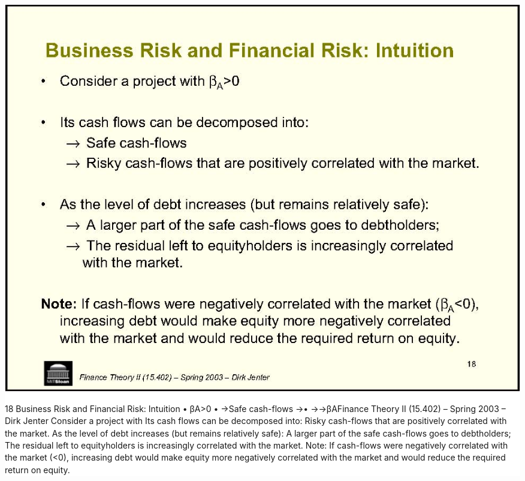 ![](images/lecture_14_wacc_and_apv_1-a.en_img_17.jpg)

18 Business Risk and Financial Risk: Intuition • βA&gt;0 • →Safe cash-flows →• →→βAFinance Theory II (15.402) – Spring 2003 – Dirk Jenter Consider a project with Its cash flows can be decomposed into: Risky cash-flows that are positively correlated with the market. As the level of debt increases (but remains relatively safe): A larger part of the safe cash-flows goes to debtholders; The residual left to equityholders is increasingly correlated with the market. Note: If cash-flows were negatively correlated with the market (&lt;0), increasing debt would make equity more negatively correlated with the market and would reduce the required return on equity. 
